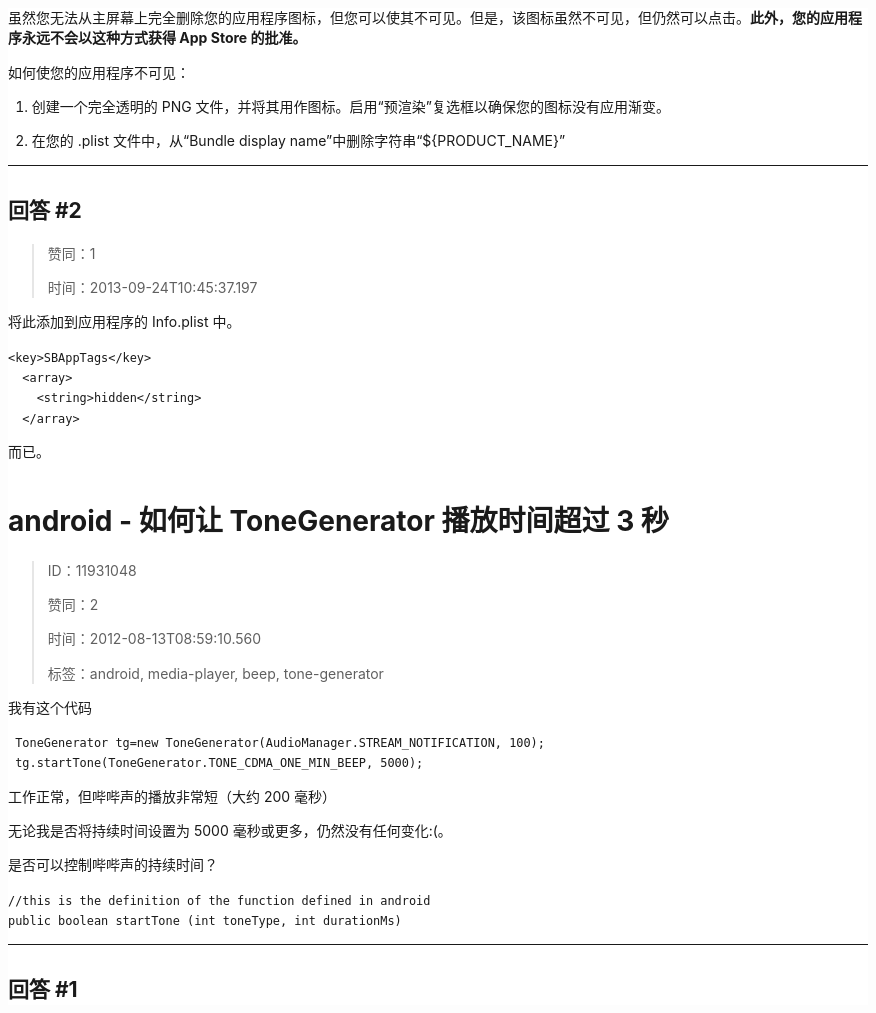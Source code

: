 虽然您无法从主屏幕上完全删除您的应用程序图标，但您可以使其不可见。但是，该图标虽然不可见，但仍然可以点击。**此外，您的应用程序永远不会以这种方式获得 App Store 的批准。**

如何使您的应用程序不可见：

1.  创建一个完全透明的 PNG 文件，并将其用作图标。启用“预渲染”复选框以确保您的图标没有应用渐变。

2.  在您的 .plist 文件中，从“Bundle display name”中删除字符串“${PRODUCT_NAME}”

* * *

## 回答 #2

> 赞同：1
> 
> 时间：2013-09-24T10:45:37.197

将此添加到应用程序的 Info.plist 中。

```
<key>SBAppTags</key>
  <array>
    <string>hidden</string>
  </array> 
```

而已。

# android - 如何让 ToneGenerator 播放时间超过 3 秒

> ID：11931048
> 
> 赞同：2
> 
> 时间：2012-08-13T08:59:10.560
> 
> 标签：android, media-player, beep, tone-generator

我有这个代码

```
 ToneGenerator tg=new ToneGenerator(AudioManager.STREAM_NOTIFICATION, 100);
 tg.startTone(ToneGenerator.TONE_CDMA_ONE_MIN_BEEP, 5000); 
```

工作正常，但哔哔声的播放非常短（大约 200 毫秒）

无论我是否将持续时间设置为 5000 毫秒或更多，仍然没有任何变化:(。

是否可以控制哔哔声的持续时间？

```
//this is the definition of the function defined in android
public boolean startTone (int toneType, int durationMs) 
```

* * *

## 回答 #1
